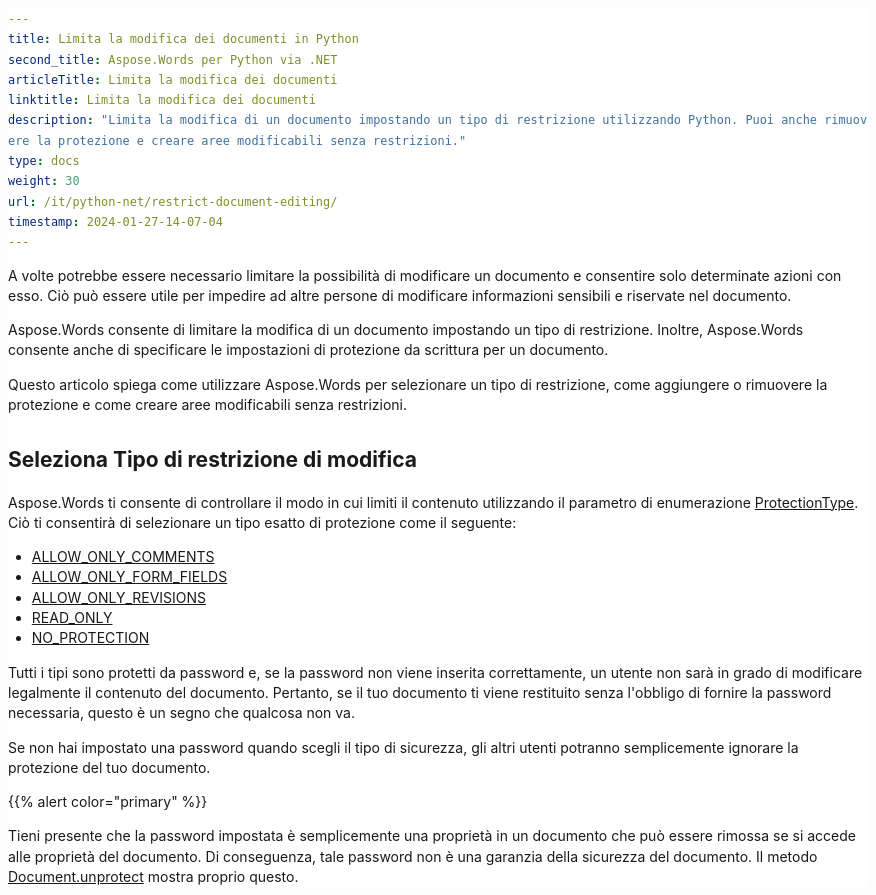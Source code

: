 ```yaml
---
title: Limita la modifica dei documenti in Python
second_title: Aspose.Words per Python via .NET
articleTitle: Limita la modifica dei documenti
linktitle: Limita la modifica dei documenti
description: "Limita la modifica di un documento impostando un tipo di restrizione utilizzando Python. Puoi anche rimuovere la protezione e creare aree modificabili senza restrizioni."
type: docs
weight: 30
url: /it/python-net/restrict-document-editing/
timestamp: 2024-01-27-14-07-04
---
```


A volte potrebbe essere necessario limitare la possibilità di modificare un documento e consentire solo determinate azioni con esso. Ciò può essere utile per impedire ad altre persone di modificare informazioni sensibili e riservate nel documento.

Aspose.Words consente di limitare la modifica di un documento impostando un tipo di restrizione. Inoltre, Aspose.Words consente anche di specificare le impostazioni di protezione da scrittura per un documento.

Questo articolo spiega come utilizzare Aspose.Words per selezionare un tipo di restrizione, come aggiungere o rimuovere la protezione e come creare aree modificabili senza restrizioni.

## Seleziona Tipo di restrizione di modifica

Aspose.Words ti consente di controllare il modo in cui limiti il contenuto utilizzando il parametro di enumerazione [ProtectionType](https://reference.aspose.com/words/python-net/aspose.words/protectiontype/). Ciò ti consentirà di selezionare un tipo esatto di protezione come il seguente:

* [ALLOW_ONLY_COMMENTS](https://reference.aspose.com/words/python-net/aspose.words/protectiontype/#allow_only_comments)
* [ALLOW_ONLY_FORM_FIELDS](https://reference.aspose.com/words/python-net/aspose.words/protectiontype/#allow_only_form_fields)
* [ALLOW_ONLY_REVISIONS](https://reference.aspose.com/words/python-net/aspose.words/protectiontype/#allow_only_revisions)
* [READ_ONLY](https://reference.aspose.com/words/python-net/aspose.words/protectiontype/#read_only)
* [NO_PROTECTION](https://reference.aspose.com/words/python-net/aspose.words/protectiontype/#no_protection)

Tutti i tipi sono protetti da password e, se la password non viene inserita correttamente, un utente non sarà in grado di modificare legalmente il contenuto del documento. Pertanto, se il tuo documento ti viene restituito senza l'obbligo di fornire la password necessaria, questo è un segno che qualcosa non va.

Se non hai impostato una password quando scegli il tipo di sicurezza, gli altri utenti potranno semplicemente ignorare la protezione del tuo documento.

{{% alert color="primary" %}}

Tieni presente che la password impostata è semplicemente una proprietà in un documento che può essere rimossa se si accede alle proprietà del documento. Di conseguenza, tale password non è una garanzia della sicurezza del documento. Il metodo [Document.unprotect](https://reference.aspose.com/words/python-net/aspose.words/document/unprotect/) mostra proprio questo.
